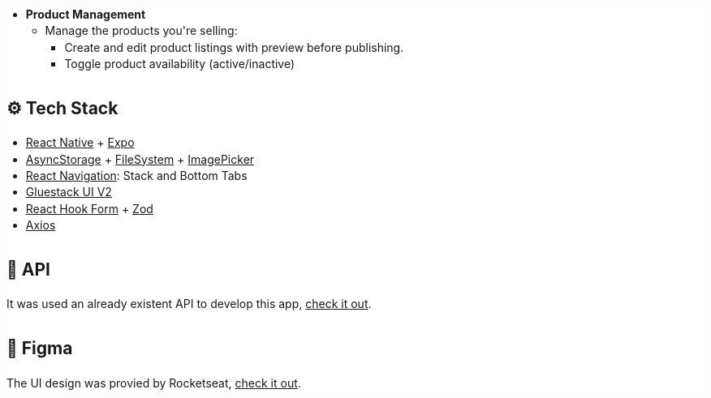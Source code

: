 - **Product Management**
  - Manage the products you're selling:
    - Create and edit product listings with preview before publishing.
    - Toggle product availability (active/inactive)

## ⚙️ Tech Stack
- [React Native](https://reactnative.dev/) + [Expo](https://expo.dev/)
- [AsyncStorage](https://docs.expo.dev/versions/latest/sdk/async-storage/) + [FileSystem](https://docs.expo.dev/versions/latest/sdk/filesystem/) + [ImagePicker](https://docs.expo.dev/versions/latest/sdk/imagepicker/)
- [React Navigation](https://reactnavigation.org/docs/getting-started/): Stack and Bottom Tabs
- [Gluestack UI V2](https://gluestack.io)
- [React Hook Form](https://www.react-hook-form.com/) + [Zod](https://zod.dev/)
- [Axios](https://axios-http.com/)

## 🚚 API
It was used an already existent API to develop this app, [check it out](https://github.com/rocketseat-education/ignite-rn-2022-challenge-marketspace-api).

## 🎨 Figma
The UI design was provied by Rocketseat, [check it out](https://www.figma.com/design/QDIc1W4grpfoy3kkPWVFB5/Marketspace-%E2%80%A2-Desafio-React-Native?m=auto&t=PITYEBLaaZA07HGW-6).